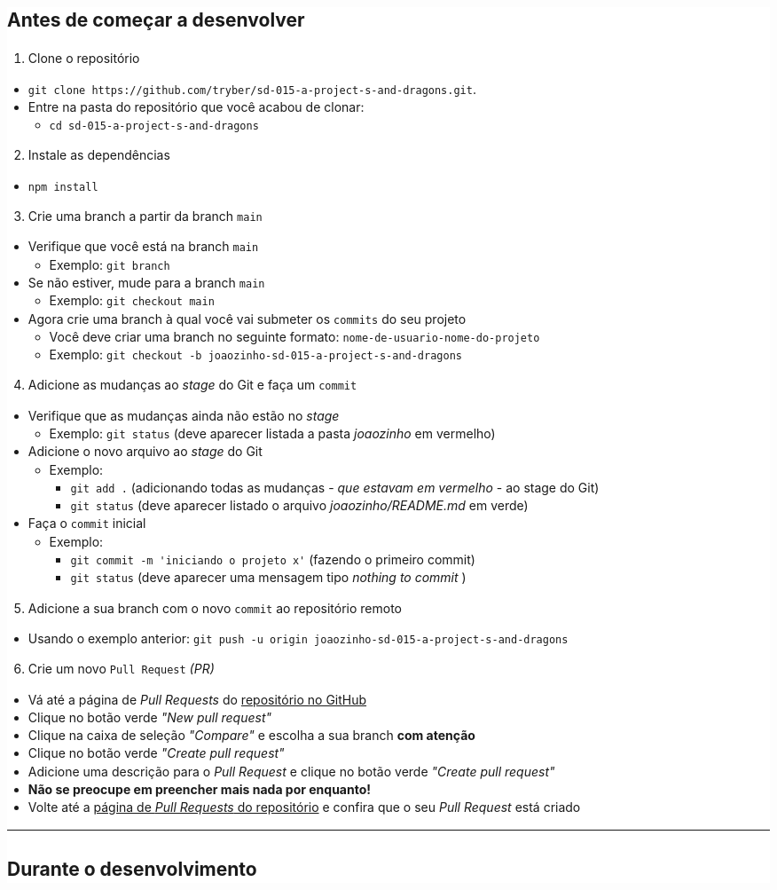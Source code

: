## Antes de começar a desenvolver

1. Clone o repositório

- `git clone https://github.com/tryber/sd-015-a-project-s-and-dragons.git`.
- Entre na pasta do repositório que você acabou de clonar:
  - `cd sd-015-a-project-s-and-dragons`

2. Instale as dependências

- `npm install`

3. Crie uma branch a partir da branch `main`

- Verifique que você está na branch `main`
  - Exemplo: `git branch`
- Se não estiver, mude para a branch `main`
  - Exemplo: `git checkout main`
- Agora crie uma branch à qual você vai submeter os `commits` do seu projeto
  - Você deve criar uma branch no seguinte formato: `nome-de-usuario-nome-do-projeto`
  - Exemplo: `git checkout -b joaozinho-sd-015-a-project-s-and-dragons`

4. Adicione as mudanças ao _stage_ do Git e faça um `commit`

- Verifique que as mudanças ainda não estão no _stage_
  - Exemplo: `git status` (deve aparecer listada a pasta _joaozinho_ em vermelho)
- Adicione o novo arquivo ao _stage_ do Git
  - Exemplo:
    - `git add .` (adicionando todas as mudanças - _que estavam em vermelho_ - ao stage do Git)
    - `git status` (deve aparecer listado o arquivo _joaozinho/README.md_ em verde)
- Faça o `commit` inicial
  - Exemplo:
    - `git commit -m 'iniciando o projeto x'` (fazendo o primeiro commit)
    - `git status` (deve aparecer uma mensagem tipo _nothing to commit_ )

5. Adicione a sua branch com o novo `commit` ao repositório remoto

- Usando o exemplo anterior: `git push -u origin joaozinho-sd-015-a-project-s-and-dragons`

6. Crie um novo `Pull Request` _(PR)_

- Vá até a página de _Pull Requests_ do [repositório no GitHub](https://github.com/tryber/sd-015-a-project-s-and-dragons/pulls)
- Clique no botão verde _"New pull request"_
- Clique na caixa de seleção _"Compare"_ e escolha a sua branch **com atenção**
- Clique no botão verde _"Create pull request"_
- Adicione uma descrição para o _Pull Request_ e clique no botão verde _"Create pull request"_
- **Não se preocupe em preencher mais nada por enquanto!**
- Volte até a [página de _Pull Requests_ do repositório](https://github.com/tryber/sd-015-a-project-s-and-dragons/pulls) e confira que o seu _Pull Request_ está criado

---

## Durante o desenvolvimento
